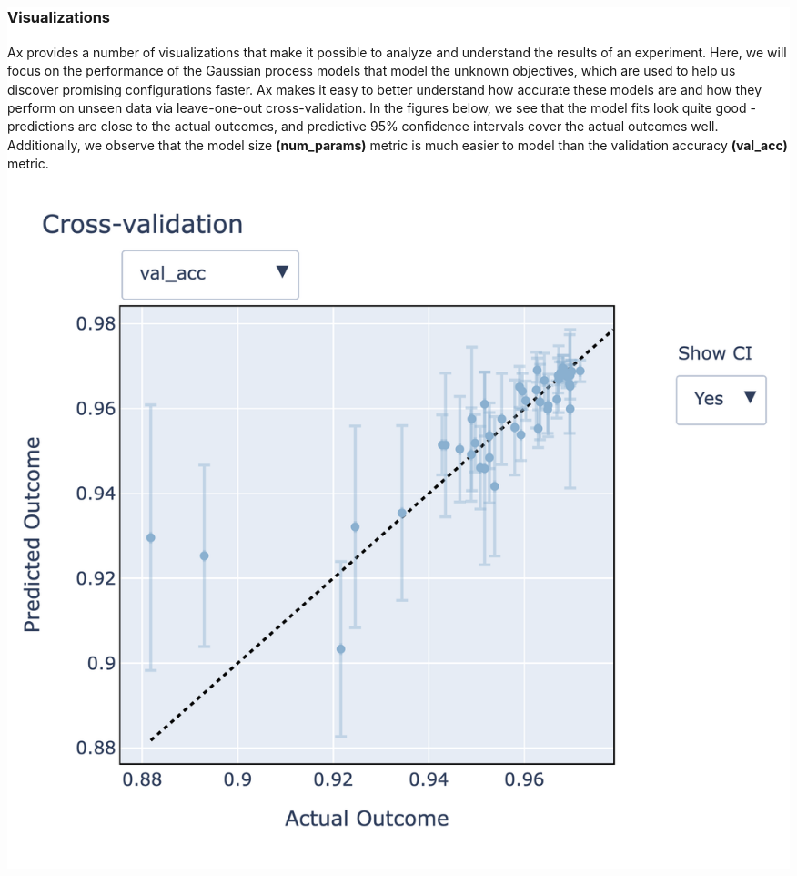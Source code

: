 ### Visualizations

Ax provides a number of visualizations that make it possible to analyze and understand the results of an experiment. Here, we will focus on the performance of the Gaussian process models that model the unknown objectives, which are used to help us discover promising configurations faster. Ax makes it easy to better understand how accurate these models are and how they perform on unseen data via leave-one-out cross-validation. In the figures below, we see that the model fits look quite good - predictions are close to the actual outcomes, and predictive 95% confidence intervals cover the actual outcomes well. Additionally, we observe that the model size **(num_params)** metric is much easier to model than the validation accuracy **(val_acc)** metric.



<style>

    .cross-validation-container{
        display:flex; 
        flex-direction:row; 
    }

</style>

<div class="cross-validation-container">
<p align="center">
<img src="/assets/images/MOO-NAS-blog-img3.png" width="100%">
</p>
